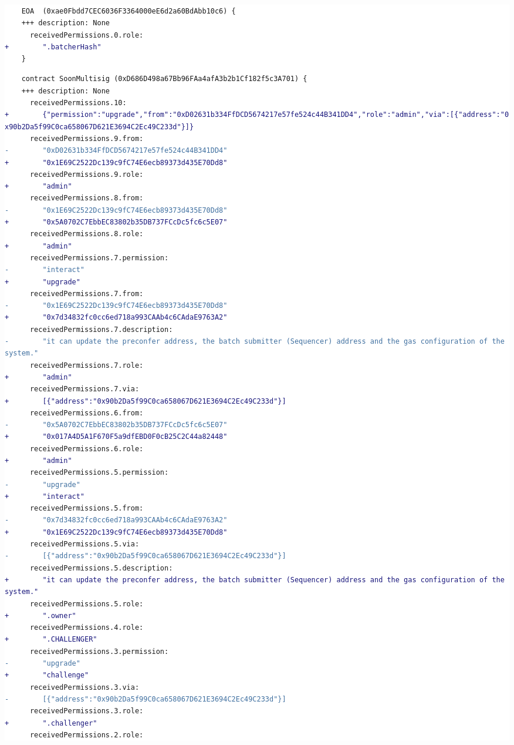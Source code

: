 ```diff
    EOA  (0xae0Fbdd7CEC6036F3364000eE6d2a60BdAbb10c6) {
    +++ description: None
      receivedPermissions.0.role:
+        ".batcherHash"
    }
```

```diff
    contract SoonMultisig (0xD686D498a67Bb96FAa4afA3b2b1Cf182f5c3A701) {
    +++ description: None
      receivedPermissions.10:
+        {"permission":"upgrade","from":"0xD02631b334FfDCD5674217e57fe524c44B341DD4","role":"admin","via":[{"address":"0x90b2Da5f99C0ca658067D621E3694C2Ec49C233d"}]}
      receivedPermissions.9.from:
-        "0xD02631b334FfDCD5674217e57fe524c44B341DD4"
+        "0x1E69C2522Dc139c9fC74E6ecb89373d435E70Dd8"
      receivedPermissions.9.role:
+        "admin"
      receivedPermissions.8.from:
-        "0x1E69C2522Dc139c9fC74E6ecb89373d435E70Dd8"
+        "0x5A0702C7EbbEC83802b35DB737FCcDc5fc6c5E07"
      receivedPermissions.8.role:
+        "admin"
      receivedPermissions.7.permission:
-        "interact"
+        "upgrade"
      receivedPermissions.7.from:
-        "0x1E69C2522Dc139c9fC74E6ecb89373d435E70Dd8"
+        "0x7d34832fc0cc6ed718a993CAAb4c6CAdaE9763A2"
      receivedPermissions.7.description:
-        "it can update the preconfer address, the batch submitter (Sequencer) address and the gas configuration of the system."
      receivedPermissions.7.role:
+        "admin"
      receivedPermissions.7.via:
+        [{"address":"0x90b2Da5f99C0ca658067D621E3694C2Ec49C233d"}]
      receivedPermissions.6.from:
-        "0x5A0702C7EbbEC83802b35DB737FCcDc5fc6c5E07"
+        "0x017A4D5A1F670F5a9dfEBD0F0cB25C2C44a82448"
      receivedPermissions.6.role:
+        "admin"
      receivedPermissions.5.permission:
-        "upgrade"
+        "interact"
      receivedPermissions.5.from:
-        "0x7d34832fc0cc6ed718a993CAAb4c6CAdaE9763A2"
+        "0x1E69C2522Dc139c9fC74E6ecb89373d435E70Dd8"
      receivedPermissions.5.via:
-        [{"address":"0x90b2Da5f99C0ca658067D621E3694C2Ec49C233d"}]
      receivedPermissions.5.description:
+        "it can update the preconfer address, the batch submitter (Sequencer) address and the gas configuration of the system."
      receivedPermissions.5.role:
+        ".owner"
      receivedPermissions.4.role:
+        ".CHALLENGER"
      receivedPermissions.3.permission:
-        "upgrade"
+        "challenge"
      receivedPermissions.3.via:
-        [{"address":"0x90b2Da5f99C0ca658067D621E3694C2Ec49C233d"}]
      receivedPermissions.3.role:
+        ".challenger"
      receivedPermissions.2.role:
```
